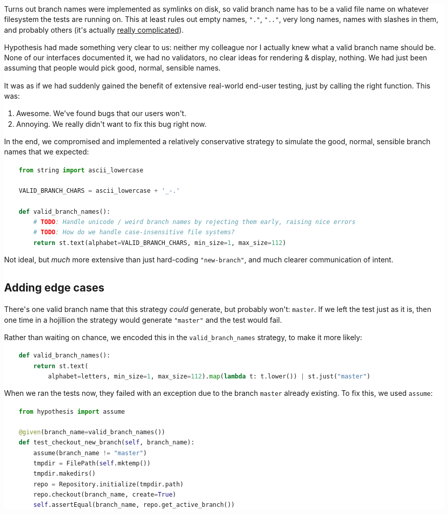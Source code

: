 Turns out branch names were implemented as symlinks on disk, so valid branch
name has to be a valid file name on whatever filesystem the tests are running
on. This at least rules out empty names, `"."`, `".."`, very long names, names
with slashes in them, and probably others (it's actually
[really complicated](https://en.wikipedia.org/wiki/Filename#Comparison_of_filename_limitations)).

Hypothesis had made something very clear to us: neither my colleague nor I
actually knew what a valid branch name should be. None of our interfaces
documented it, we had no validators, no clear ideas for rendering & display,
nothing. We had just been assuming that people would pick good, normal,
sensible names.

It was as if we had suddenly gained the benefit of extensive real-world
end-user testing, just by calling the right function. This was:

 1. Awesome. We've found bugs that our users won't.
 2. Annoying. We really didn't want to fix this bug right now.

In the end, we compromised and implemented a relatively conservative strategy
to simulate the good, normal, sensible branch names that we expected:

```python
    from string import ascii_lowercase

    VALID_BRANCH_CHARS = ascii_lowercase + '_-.'

    def valid_branch_names():
        # TODO: Handle unicode / weird branch names by rejecting them early, raising nice errors
        # TODO: How do we handle case-insensitive file systems?
        return st.text(alphabet=VALID_BRANCH_CHARS, min_size=1, max_size=112)
```

Not ideal, but *much* more extensive than just hard-coding `"new-branch"`, and
much clearer communication of intent.

Adding edge cases
-----------------

There's one valid branch name that this strategy *could* generate, but
probably won't: `master`. If we left the test just as it is, then one time in
a hojillion the strategy would generate `"master"` and the test would fail.

Rather than waiting on chance, we encoded this in the `valid_branch_names`
strategy, to make it more likely:

```python
    def valid_branch_names():
        return st.text(
            alphabet=letters, min_size=1, max_size=112).map(lambda t: t.lower()) | st.just("master")
```

When we ran the tests now, they failed with an exception due to the branch
`master` already existing. To fix this, we used `assume`:

```python
    from hypothesis import assume

    @given(branch_name=valid_branch_names())
    def test_checkout_new_branch(self, branch_name):
        assume(branch_name != "master")
        tmpdir = FilePath(self.mktemp())
        tmpdir.makedirs()
        repo = Repository.initialize(tmpdir.path)
        repo.checkout(branch_name, create=True)
        self.assertEqual(branch_name, repo.get_active_branch())
```
